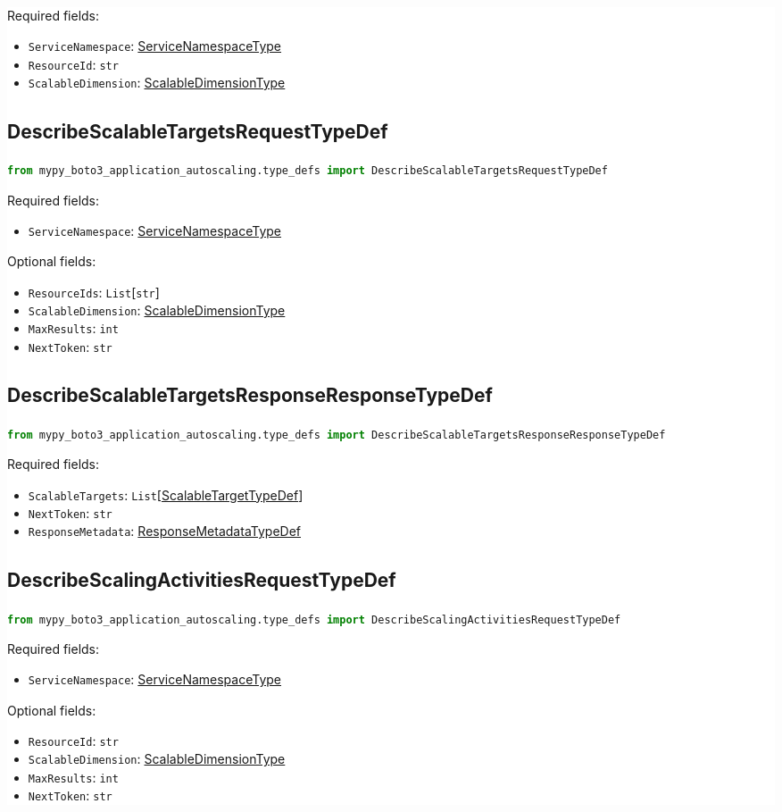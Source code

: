 Required fields:

- `ServiceNamespace`:
  [ServiceNamespaceType](./literals.md#servicenamespacetype)
- `ResourceId`: `str`
- `ScalableDimension`:
  [ScalableDimensionType](./literals.md#scalabledimensiontype)

## DescribeScalableTargetsRequestTypeDef

```python
from mypy_boto3_application_autoscaling.type_defs import DescribeScalableTargetsRequestTypeDef
```

Required fields:

- `ServiceNamespace`:
  [ServiceNamespaceType](./literals.md#servicenamespacetype)

Optional fields:

- `ResourceIds`: `List`\[`str`\]
- `ScalableDimension`:
  [ScalableDimensionType](./literals.md#scalabledimensiontype)
- `MaxResults`: `int`
- `NextToken`: `str`

## DescribeScalableTargetsResponseResponseTypeDef

```python
from mypy_boto3_application_autoscaling.type_defs import DescribeScalableTargetsResponseResponseTypeDef
```

Required fields:

- `ScalableTargets`:
  `List`\[[ScalableTargetTypeDef](./type_defs.md#scalabletargettypedef)\]
- `NextToken`: `str`
- `ResponseMetadata`:
  [ResponseMetadataTypeDef](./type_defs.md#responsemetadatatypedef)

## DescribeScalingActivitiesRequestTypeDef

```python
from mypy_boto3_application_autoscaling.type_defs import DescribeScalingActivitiesRequestTypeDef
```

Required fields:

- `ServiceNamespace`:
  [ServiceNamespaceType](./literals.md#servicenamespacetype)

Optional fields:

- `ResourceId`: `str`
- `ScalableDimension`:
  [ScalableDimensionType](./literals.md#scalabledimensiontype)
- `MaxResults`: `int`
- `NextToken`: `str`
